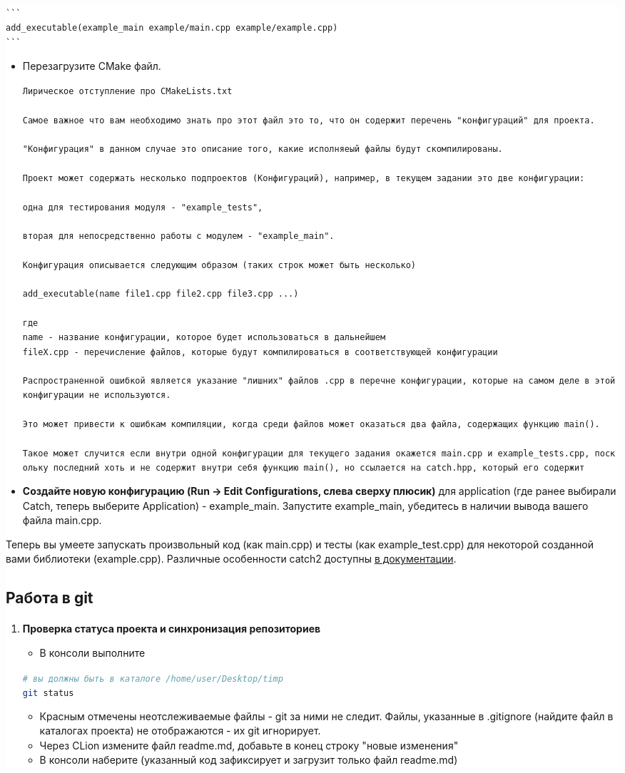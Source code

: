     ```
    add_executable(example_main example/main.cpp example/example.cpp)
    ```

* Перезагрузите CMake файл. 
    ```
    Лирическое отступление про CMakeLists.txt
    
    Самое важное что вам необходимо знать про этот файл это то, что он содержит перечень "конфигураций" для проекта. 
    
    "Конфигурация" в данном случае это описание того, какие исполняеый файлы будут скомпилированы. 
    
    Проект может содержать несколько подпроектов (Конфигураций), например, в текущем задании это две конфигурации: 
    
    одна для тестирования модуля - "example_tests", 
    
    вторая для непосредственно работы с модулем - "example_main".
    
    Конфигурация описывается следующим образом (таких строк может быть несколько)
    
    add_executable(name file1.cpp file2.cpp file3.cpp ...)
    
    где
    name - название конфигурации, которое будет использоваться в дальнейшем
    fileX.cpp - перечисление файлов, которые будут компилироваться в соответствующей конфигурации
    
    Распространенной ошибкой является указание "лишних" файлов .cpp в перечне конфигурации, которые на самом деле в этой конфигурации не используются. 
    
    Это может привести к ошибкам компиляции, когда среди файлов может оказаться два файла, содержащих функцию main().
    
    Такое может случится если внутри одной конфигурации для текущего задания окажется main.cpp и example_tests.cpp, поскольку последний хоть и не содержит внутри себя функцию main(), но ссылается на catch.hpp, который его содержит 
    
    ```
* **Создайте новую конфигурацию (Run -> Edit Configurations, слева сверху плюсик)** для application (где ранее выбирали Catch, теперь выберите Application) - example_main. Запустите example_main, убедитесь в наличии вывода вашего файла main.cpp. 
    
Теперь вы умеете запускать произвольный код (как main.cpp) и тесты (как example\_test.cpp) для некоторой созданной вами библиотеки (example.cpp). Различные особенности catch2 доступны [в документации](http://gitwork.ru/anetto/catch2/blob/master/README.md).

## Работа в git
1. **Проверка статуса проекта и синхронизация репозиториев**
    * В консоли выполните

    ```bash
    # вы должны быть в каталоге /home/user/Desktop/timp
    git status
    ```    
    * Красным отмечены неотслеживаемые файлы - git за ними не следит. Файлы, указанные в .gitignore (найдите файл в каталогах проекта) не отображаются - их git игнорирует.
    * Через CLion измените файл readme.md, добавьте в конец строку "новые изменения"
    * В консоли наберите (указанный код зафиксирует и загрузит только файл readme.md)
    